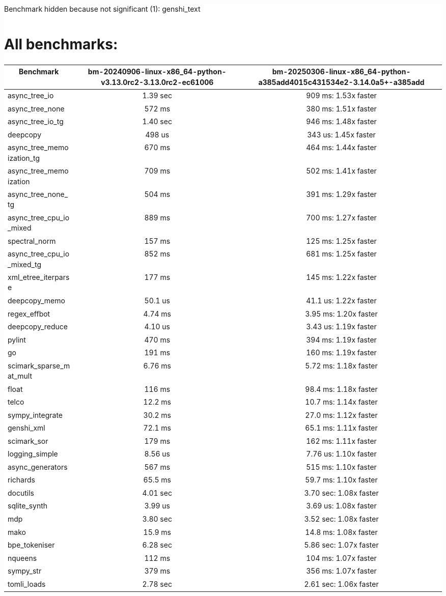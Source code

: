 Benchmark hidden because not significant (1): genshi_text

All benchmarks:
===============

| Benchmark                  | bm-20240906-linux-x86_64-python-v3.13.0rc2-3.13.0rc2-ec61006 | bm-20250306-linux-x86_64-python-a385add4015c431534e2-3.14.0a5+-a385add |
|----------------------------|:------------------------------------------------------------:|:----------------------------------------------------------------------:|
| async_tree_io              | 1.39 sec                                                     | 909 ms: 1.53x faster                                                   |
| async_tree_none            | 572 ms                                                       | 380 ms: 1.51x faster                                                   |
| async_tree_io_tg           | 1.40 sec                                                     | 946 ms: 1.48x faster                                                   |
| deepcopy                   | 498 us                                                       | 343 us: 1.45x faster                                                   |
| async_tree_memoization_tg  | 670 ms                                                       | 464 ms: 1.44x faster                                                   |
| async_tree_memoization     | 709 ms                                                       | 502 ms: 1.41x faster                                                   |
| async_tree_none_tg         | 504 ms                                                       | 391 ms: 1.29x faster                                                   |
| async_tree_cpu_io_mixed    | 889 ms                                                       | 700 ms: 1.27x faster                                                   |
| spectral_norm              | 157 ms                                                       | 125 ms: 1.25x faster                                                   |
| async_tree_cpu_io_mixed_tg | 852 ms                                                       | 681 ms: 1.25x faster                                                   |
| xml_etree_iterparse        | 177 ms                                                       | 145 ms: 1.22x faster                                                   |
| deepcopy_memo              | 50.1 us                                                      | 41.1 us: 1.22x faster                                                  |
| regex_effbot               | 4.74 ms                                                      | 3.95 ms: 1.20x faster                                                  |
| deepcopy_reduce            | 4.10 us                                                      | 3.43 us: 1.19x faster                                                  |
| pylint                     | 470 ms                                                       | 394 ms: 1.19x faster                                                   |
| go                         | 191 ms                                                       | 160 ms: 1.19x faster                                                   |
| scimark_sparse_mat_mult    | 6.76 ms                                                      | 5.72 ms: 1.18x faster                                                  |
| float                      | 116 ms                                                       | 98.4 ms: 1.18x faster                                                  |
| telco                      | 12.2 ms                                                      | 10.7 ms: 1.14x faster                                                  |
| sympy_integrate            | 30.2 ms                                                      | 27.0 ms: 1.12x faster                                                  |
| genshi_xml                 | 72.1 ms                                                      | 65.1 ms: 1.11x faster                                                  |
| scimark_sor                | 179 ms                                                       | 162 ms: 1.11x faster                                                   |
| logging_simple             | 8.56 us                                                      | 7.76 us: 1.10x faster                                                  |
| async_generators           | 567 ms                                                       | 515 ms: 1.10x faster                                                   |
| richards                   | 65.5 ms                                                      | 59.7 ms: 1.10x faster                                                  |
| docutils                   | 4.01 sec                                                     | 3.70 sec: 1.08x faster                                                 |
| sqlite_synth               | 3.99 us                                                      | 3.69 us: 1.08x faster                                                  |
| mdp                        | 3.80 sec                                                     | 3.52 sec: 1.08x faster                                                 |
| mako                       | 15.9 ms                                                      | 14.8 ms: 1.08x faster                                                  |
| bpe_tokeniser              | 6.28 sec                                                     | 5.86 sec: 1.07x faster                                                 |
| nqueens                    | 112 ms                                                       | 104 ms: 1.07x faster                                                   |
| sympy_str                  | 379 ms                                                       | 356 ms: 1.07x faster                                                   |
| tomli_loads                | 2.78 sec                                                     | 2.61 sec: 1.06x faster                                                 |